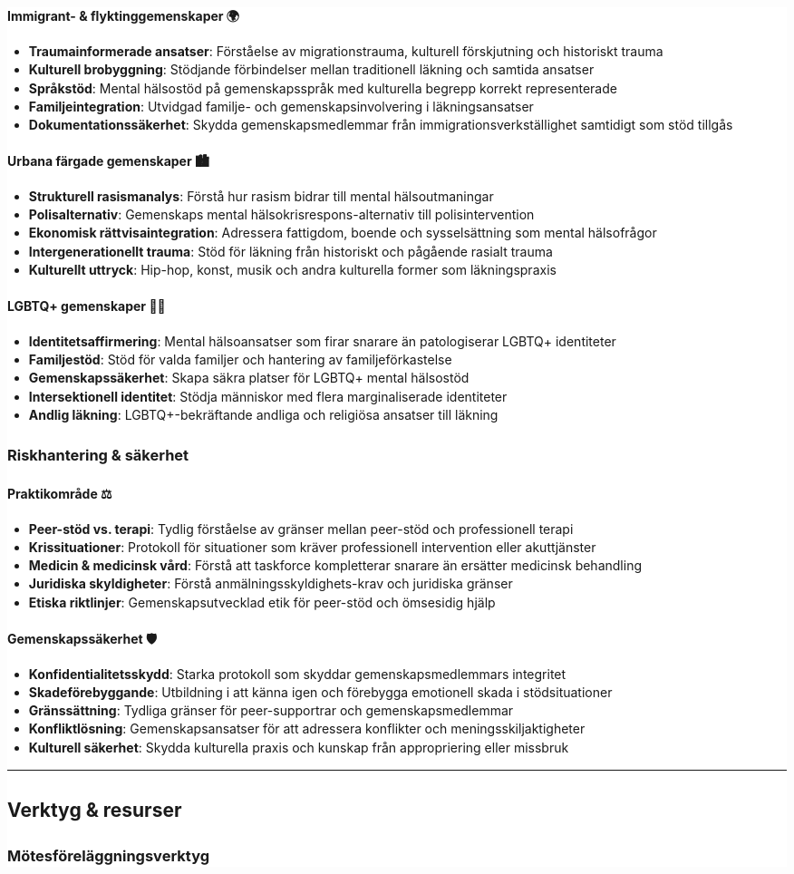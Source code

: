 #### **Immigrant- & flyktinggemenskaper** 🌍
- **Traumainformerade ansatser**: Förståelse av migrationstrauma, kulturell förskjutning och historiskt trauma
- **Kulturell brobyggning**: Stödjande förbindelser mellan traditionell läkning och samtida ansatser
- **Språkstöd**: Mental hälsostöd på gemenskapsspråk med kulturella begrepp korrekt representerade
- **Familjeintegration**: Utvidgad familje- och gemenskapsinvolvering i läkningsansatser
- **Dokumentationssäkerhet**: Skydda gemenskapsmedlemmar från immigrationsverkställighet samtidigt som stöd tillgås

#### **Urbana färgade gemenskaper** 🏙️
- **Strukturell rasismanalys**: Förstå hur rasism bidrar till mental hälsoutmaningar
- **Polisalternativ**: Gemenskaps mental hälsokrisrespons-alternativ till polisintervention
- **Ekonomisk rättvisaintegration**: Adressera fattigdom, boende och sysselsättning som mental hälsofrågor
- **Intergenerationellt trauma**: Stöd för läkning från historiskt och pågående rasialt trauma
- **Kulturellt uttryck**: Hip-hop, konst, musik och andra kulturella former som läkningspraxis

#### **LGBTQ+ gemenskaper** 🏳️‍🌈
- **Identitetsaffirmering**: Mental hälsoansatser som firar snarare än patologiserar LGBTQ+ identiteter
- **Familjestöd**: Stöd för valda familjer och hantering av familjeförkastelse
- **Gemenskapssäkerhet**: Skapa säkra platser för LGBTQ+ mental hälsostöd
- **Intersektionell identitet**: Stödja människor med flera marginaliserade identiteter
- **Andlig läkning**: LGBTQ+-bekräftande andliga och religiösa ansatser till läkning

### Riskhantering & säkerhet

#### **Praktikområde** ⚖️
- **Peer-stöd vs. terapi**: Tydlig förståelse av gränser mellan peer-stöd och professionell terapi
- **Krissituationer**: Protokoll för situationer som kräver professionell intervention eller akuttjänster
- **Medicin & medicinsk vård**: Förstå att taskforce kompletterar snarare än ersätter medicinsk behandling
- **Juridiska skyldigheter**: Förstå anmälningsskyldighets-krav och juridiska gränser
- **Etiska riktlinjer**: Gemenskapsutvecklad etik för peer-stöd och ömsesidig hjälp

#### **Gemenskapssäkerhet** 🛡️
- **Konfidentialitetsskydd**: Starka protokoll som skyddar gemenskapsmedlemmars integritet
- **Skadeförebyggande**: Utbildning i att känna igen och förebygga emotionell skada i stödsituationer
- **Gränssättning**: Tydliga gränser för peer-supportrar och gemenskapsmedlemmar
- **Konfliktlösning**: Gemenskapsansatser för att adressera konflikter och meningsskiljaktigheter
- **Kulturell säkerhet**: Skydda kulturella praxis och kunskap från appropriering eller missbruk

---

## Verktyg & resurser

### Mötesföreläggningsverktyg
